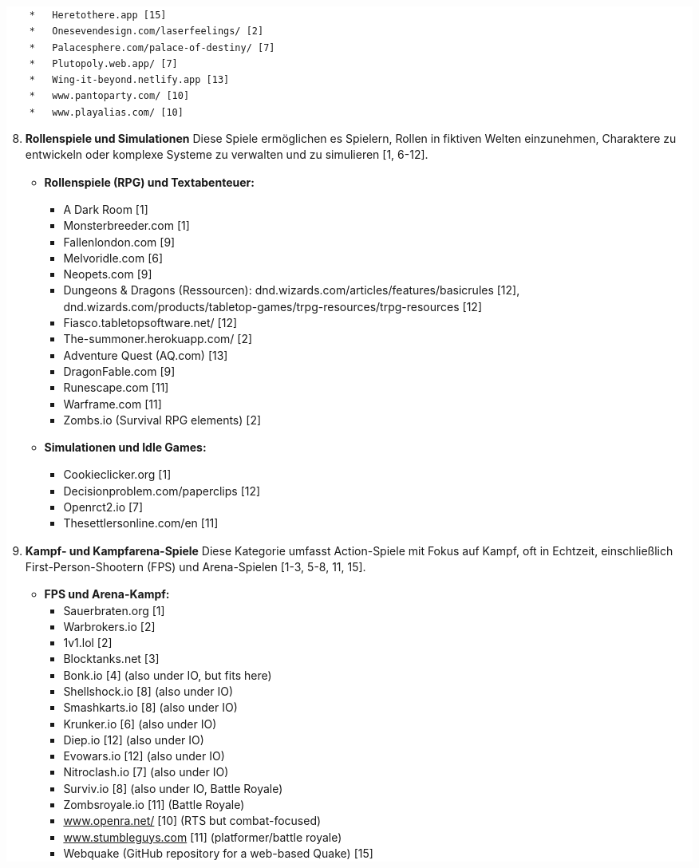         *   Heretothere.app [15]
        *   Onesevendesign.com/laserfeelings/ [2]
        *   Palacesphere.com/palace-of-destiny/ [7]
        *   Plutopoly.web.app/ [7]
        *   Wing-it-beyond.netlify.app [13]
        *   www.pantoparty.com/ [10]
        *   www.playalias.com/ [10]

8.  **Rollenspiele und Simulationen**
    Diese Spiele ermöglichen es Spielern, Rollen in fiktiven Welten einzunehmen, Charaktere zu entwickeln oder komplexe Systeme zu verwalten und zu simulieren [1, 6-12].

    *   **Rollenspiele (RPG) und Textabenteuer:**
        *   A Dark Room [1]
        *   Monsterbreeder.com [1]
        *   Fallenlondon.com [9]
        *   Melvoridle.com [6]
        *   Neopets.com [9]
        *   Dungeons & Dragons (Ressourcen): dnd.wizards.com/articles/features/basicrules [12], dnd.wizards.com/products/tabletop-games/trpg-resources/trpg-resources [12]
        *   Fiasco.tabletopsoftware.net/ [12]
        *   The-summoner.herokuapp.com/ [2]
        *   Adventure Quest (AQ.com) [13]
        *   DragonFable.com [9]
        *   Runescape.com [11]
        *   Warframe.com [11]
        *   Zombs.io (Survival RPG elements) [2]

    *   **Simulationen und Idle Games:**
        *   Cookieclicker.org [1]
        *   Decisionproblem.com/paperclips [12]
        *   Openrct2.io [7]
        *   Thesettlersonline.com/en [11]

9.  **Kampf- und Kampfarena-Spiele**
    Diese Kategorie umfasst Action-Spiele mit Fokus auf Kampf, oft in Echtzeit, einschließlich First-Person-Shootern (FPS) und Arena-Spielen [1-3, 5-8, 11, 15].

    *   **FPS und Arena-Kampf:**
        *   Sauerbraten.org [1]
        *   Warbrokers.io [2]
        *   1v1.lol [2]
        *   Blocktanks.net [3]
        *   Bonk.io [4] (also under IO, but fits here)
        *   Shellshock.io [8] (also under IO)
        *   Smashkarts.io [8] (also under IO)
        *   Krunker.io [6] (also under IO)
        *   Diep.io [12] (also under IO)
        *   Evowars.io [12] (also under IO)
        *   Nitroclash.io [7] (also under IO)
        *   Surviv.io [8] (also under IO, Battle Royale)
        *   Zombsroyale.io [11] (Battle Royale)
        *   www.openra.net/ [10] (RTS but combat-focused)
        *   www.stumbleguys.com [11] (platformer/battle royale)
        *   Webquake (GitHub repository for a web-based Quake) [15]
